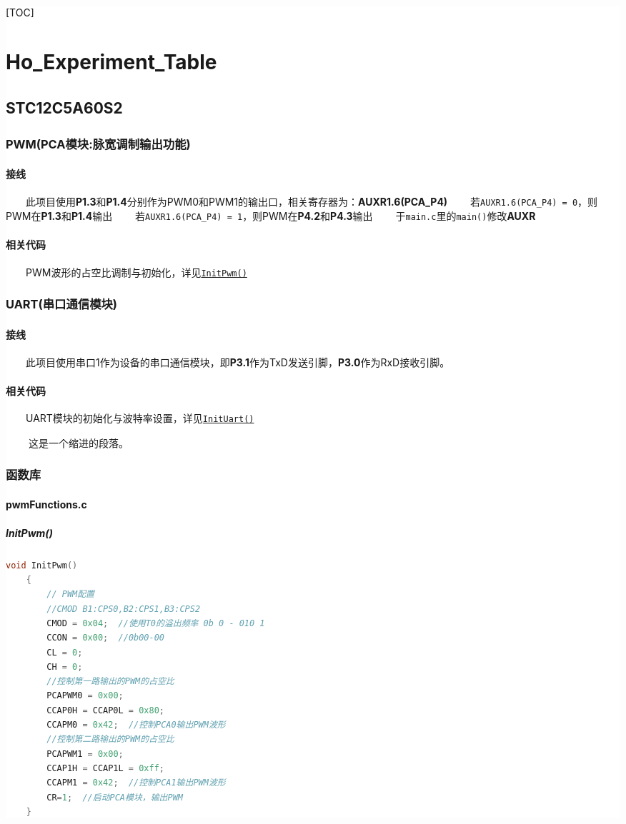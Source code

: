 [TOC]

#  Ho_Experiment_Table

## STC12C5A60S2

### PWM(PCA模块:脉宽调制输出功能)

#### 接线

&emsp;&emsp;此项目使用**P1.3**和**P1.4**分别作为PWM0和PWM1的输出口，相关寄存器为：**AUXR1.6(PCA_P4)**
&emsp;&emsp;若`AUXR1.6(PCA_P4) = 0`，则PWM在**P1.3**和**P1.4**输出
&emsp;&emsp;若`AUXR1.6(PCA_P4) = 1`，则PWM在**P4.2**和**P4.3**输出
&emsp;&emsp;于`main.c`里的`main()`修改**AUXR**

#### 相关代码

&emsp;&emsp;PWM波形的占空比调制与初始化，详见[`InitPwm()`](#InitUart())

### UART(串口通信模块)

#### 接线

&emsp;&emsp;此项目使用串口1作为设备的串口通信模块，即**P3.1**作为TxD发送引脚，**P3.0**作为RxD接收引脚。

#### 相关代码

&emsp;&emsp;UART模块的初始化与波特率设置，详见[`InitUart()`](#InitPwm())

<p>&emsp;&emsp; 这是一个缩进的段落。</p>

### 函数库


#### pwmFunctions.c

##### InitPwm()

```` c
void InitPwm()
	{
		// PWM配置
		//CMOD B1:CPS0,B2:CPS1,B3:CPS2
		CMOD = 0x04;  //使用T0的溢出频率 0b 0 - 010 1
		CCON = 0x00;  //0b00-00
		CL = 0;
		CH = 0;
		//控制第一路输出的PWM的占空比
		PCAPWM0 = 0x00;
		CCAP0H = CCAP0L = 0x80;
		CCAPM0 = 0x42;	//控制PCA0输出PWM波形 
		//控制第二路输出的PWM的占空比
		PCAPWM1 = 0x00;
		CCAP1H = CCAP1L = 0xff;
		CCAPM1 = 0x42;  //控制PCA1输出PWM波形
		CR=1;  //启动PCA模块，输出PWM
	}
````
